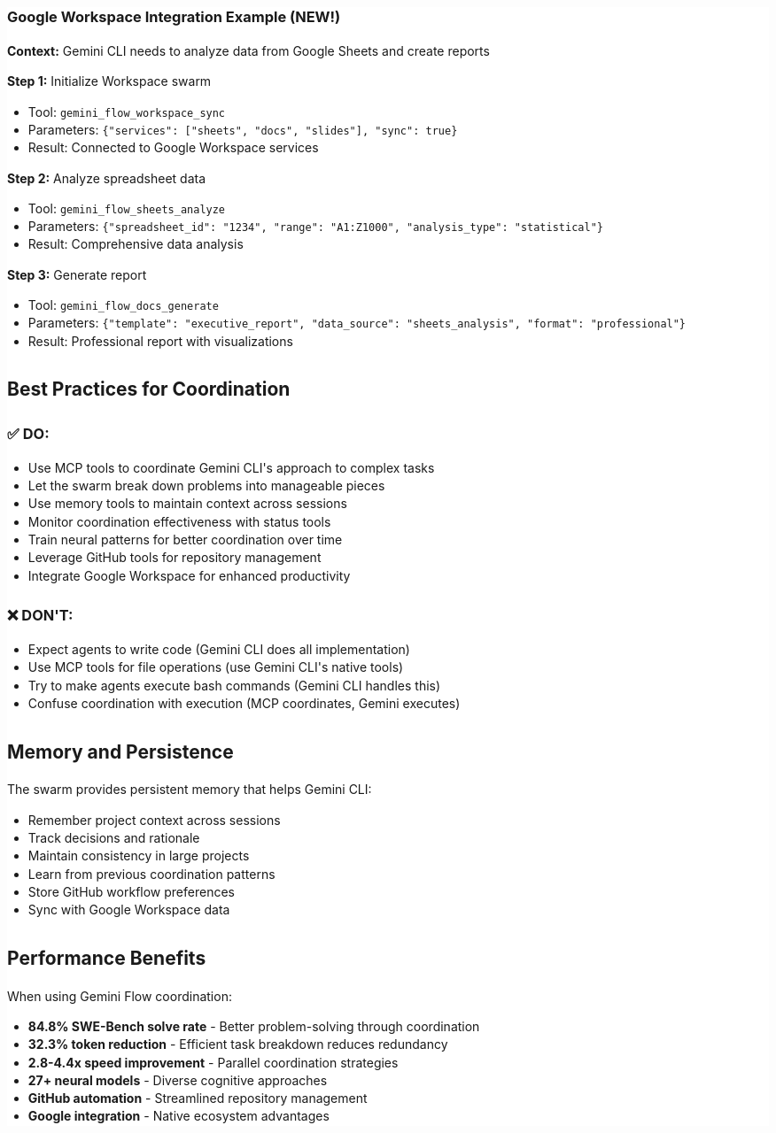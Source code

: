 ### Google Workspace Integration Example (NEW!)

**Context:** Gemini CLI needs to analyze data from Google Sheets and create reports

**Step 1:** Initialize Workspace swarm
- Tool: `gemini_flow_workspace_sync`
- Parameters: `{"services": ["sheets", "docs", "slides"], "sync": true}`
- Result: Connected to Google Workspace services

**Step 2:** Analyze spreadsheet data
- Tool: `gemini_flow_sheets_analyze`
- Parameters: `{"spreadsheet_id": "1234", "range": "A1:Z1000", "analysis_type": "statistical"}`
- Result: Comprehensive data analysis

**Step 3:** Generate report
- Tool: `gemini_flow_docs_generate`
- Parameters: `{"template": "executive_report", "data_source": "sheets_analysis", "format": "professional"}`
- Result: Professional report with visualizations

## Best Practices for Coordination

### ✅ DO:
- Use MCP tools to coordinate Gemini CLI's approach to complex tasks
- Let the swarm break down problems into manageable pieces
- Use memory tools to maintain context across sessions
- Monitor coordination effectiveness with status tools
- Train neural patterns for better coordination over time
- Leverage GitHub tools for repository management
- Integrate Google Workspace for enhanced productivity

### ❌ DON'T:
- Expect agents to write code (Gemini CLI does all implementation)
- Use MCP tools for file operations (use Gemini CLI's native tools)
- Try to make agents execute bash commands (Gemini CLI handles this)
- Confuse coordination with execution (MCP coordinates, Gemini executes)

## Memory and Persistence

The swarm provides persistent memory that helps Gemini CLI:
- Remember project context across sessions
- Track decisions and rationale
- Maintain consistency in large projects
- Learn from previous coordination patterns
- Store GitHub workflow preferences
- Sync with Google Workspace data

## Performance Benefits

When using Gemini Flow coordination:
- **84.8% SWE-Bench solve rate** - Better problem-solving through coordination
- **32.3% token reduction** - Efficient task breakdown reduces redundancy
- **2.8-4.4x speed improvement** - Parallel coordination strategies
- **27+ neural models** - Diverse cognitive approaches
- **GitHub automation** - Streamlined repository management
- **Google integration** - Native ecosystem advantages
